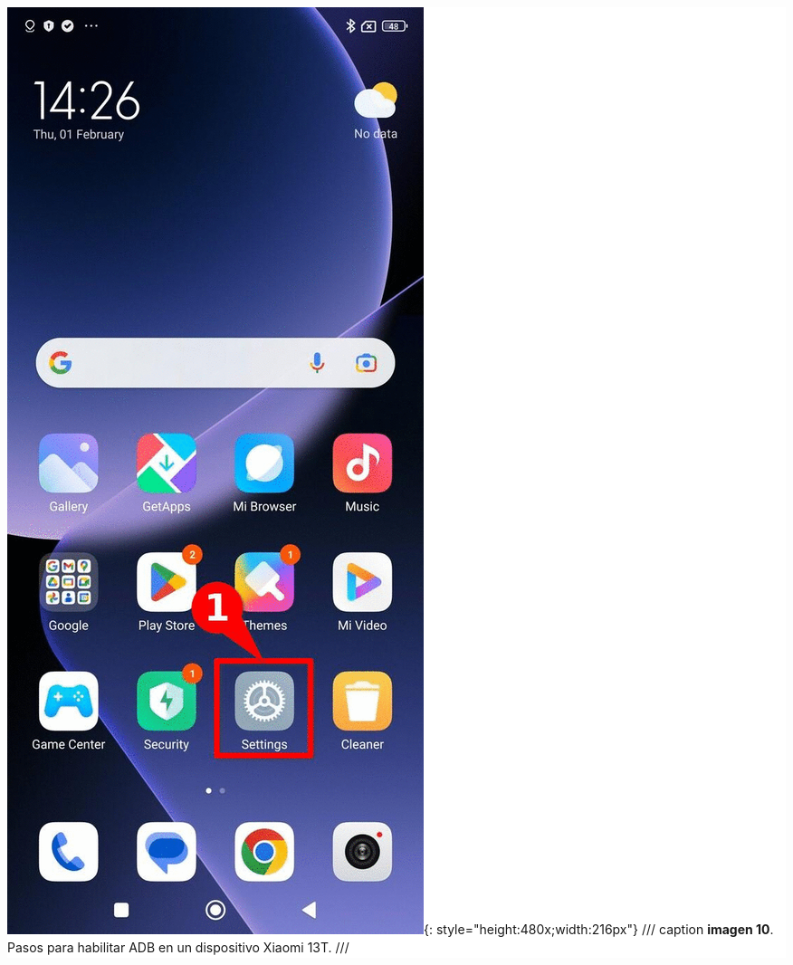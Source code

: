 ![Pasos para habilitar ADB en un dispositivo Xiaomi 13T.](../../../assets/03-how-to/activating-adb-xiaomi-13t.gif "imagen 10"){: style="height:480x;width:216px"}
/// caption
**imagen 10**. Pasos para habilitar ADB en un dispositivo Xiaomi 13T.
///
